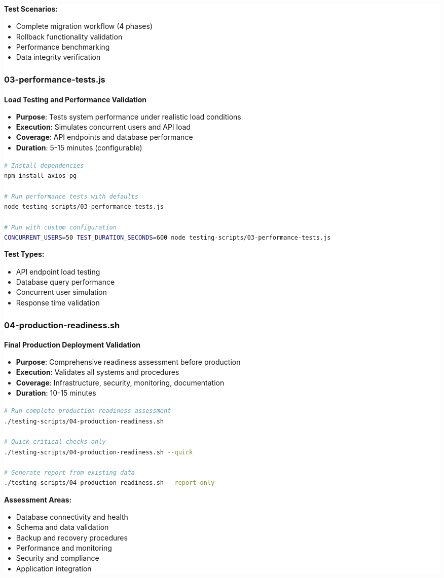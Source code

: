 **Test Scenarios:**
- Complete migration workflow (4 phases)
- Rollback functionality validation
- Performance benchmarking
- Data integrity verification

### 03-performance-tests.js
**Load Testing and Performance Validation**

- **Purpose**: Tests system performance under realistic load conditions
- **Execution**: Simulates concurrent users and API load
- **Coverage**: API endpoints and database performance
- **Duration**: 5-15 minutes (configurable)

```bash
# Install dependencies
npm install axios pg

# Run performance tests with defaults
node testing-scripts/03-performance-tests.js

# Run with custom configuration
CONCURRENT_USERS=50 TEST_DURATION_SECONDS=600 node testing-scripts/03-performance-tests.js
```

**Test Types:**
- API endpoint load testing
- Database query performance
- Concurrent user simulation
- Response time validation

### 04-production-readiness.sh  
**Final Production Deployment Validation**

- **Purpose**: Comprehensive readiness assessment before production
- **Execution**: Validates all systems and procedures
- **Coverage**: Infrastructure, security, monitoring, documentation
- **Duration**: 10-15 minutes

```bash
# Run complete production readiness assessment
./testing-scripts/04-production-readiness.sh

# Quick critical checks only
./testing-scripts/04-production-readiness.sh --quick

# Generate report from existing data
./testing-scripts/04-production-readiness.sh --report-only
```

**Assessment Areas:**
- Database connectivity and health
- Schema and data validation
- Backup and recovery procedures
- Performance and monitoring
- Security and compliance
- Application integration
